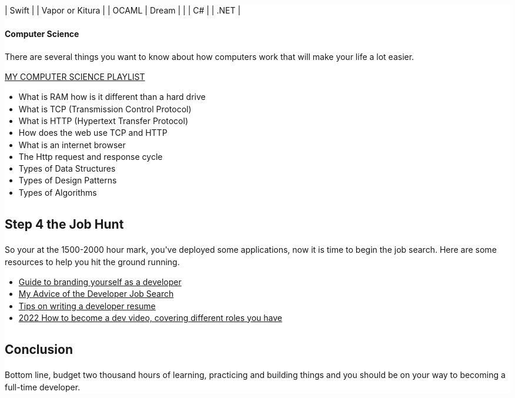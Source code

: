 | Swift                 |                               | Vapor or Kitura                  |
| OCAML                 | Dream                         |                                  |
| C#                    |                               | .NET                             |

#### Computer Science

There are several things you want to know about how computers work that will make your life a lot easier.

[MY COMPUTER SCIENCE PLAYLIST](https://www.youtube.com/playlist?list=PLY6oTPmKnKbbfwjU1ToZlUWCinxmFqlIp)

- What is RAM how is it different than a hard drive
- What is TCP (Transmission Control Protocol)
- What is HTTP (Hypertext Transfer Protocol)
- How does the web use TCP and HTTP
- What is an internet browser
- The Http request and response cycle
- Types of Data Structures
- Types of Design Patterns
- Types of Algorithms

## Step 4 the Job Hunt

So your at the 1500-2000 hour mark, you've deployed some applications, now it is time to begin the job search. Here are some resources to help you hit the ground running.

- [Guide to branding yourself as a developer](https://tuts.alexmercedcoder.dev/2020/branding/)
- [My Advice of the Developer Job Search](https://www.youtube.com/watch?v=yaMfHxRMZg4&t=2s)
- [Tips on writing a developer resume](https://www.youtube.com/watch?v=J5gy9iqjwXM)
- [2022 How to become a dev video, covering different roles you have](https://www.youtube.com/watch?v=l4UTTL6rLUA)

## Conclusion

Bottom line, budget two thousand hours of learning, practicing and building things and you should be on your way to becoming a full-time developer.
